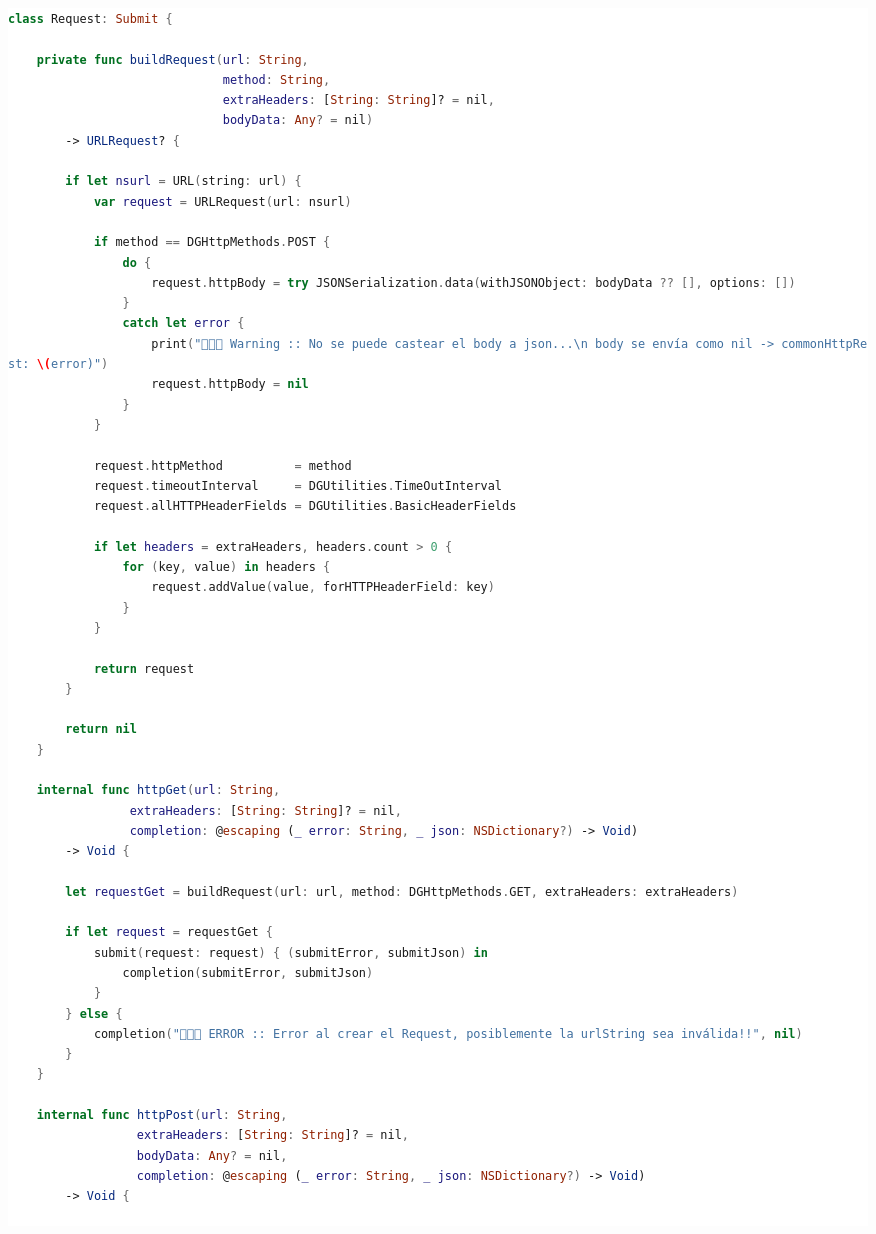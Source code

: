 ```swift
class Request: Submit {
    
    private func buildRequest(url: String,
                              method: String,
                              extraHeaders: [String: String]? = nil,
                              bodyData: Any? = nil)
        -> URLRequest? {
        
        if let nsurl = URL(string: url) {
            var request = URLRequest(url: nsurl)
            
            if method == DGHttpMethods.POST {
                do {
                    request.httpBody = try JSONSerialization.data(withJSONObject: bodyData ?? [], options: [])
                }
                catch let error {
                    print("🔶🔶🔶 Warning :: No se puede castear el body a json...\n body se envía como nil -> commonHttpRest: \(error)")
                    request.httpBody = nil
                }
            }
            
            request.httpMethod          = method
            request.timeoutInterval     = DGUtilities.TimeOutInterval
            request.allHTTPHeaderFields = DGUtilities.BasicHeaderFields
            
            if let headers = extraHeaders, headers.count > 0 {
                for (key, value) in headers {
                    request.addValue(value, forHTTPHeaderField: key)
                }
            }
            
            return request
        }
            
        return nil
    }
    
    internal func httpGet(url: String,
                 extraHeaders: [String: String]? = nil,
                 completion: @escaping (_ error: String, _ json: NSDictionary?) -> Void)
        -> Void {
        
        let requestGet = buildRequest(url: url, method: DGHttpMethods.GET, extraHeaders: extraHeaders)
        
        if let request = requestGet {
            submit(request: request) { (submitError, submitJson) in
                completion(submitError, submitJson)
            }
        } else {
            completion("🔴🔴🔴 ERROR :: Error al crear el Request, posiblemente la urlString sea inválida!!", nil)
        }
    }
    
    internal func httpPost(url: String,
                  extraHeaders: [String: String]? = nil,
                  bodyData: Any? = nil,
                  completion: @escaping (_ error: String, _ json: NSDictionary?) -> Void)
        -> Void {
        
```